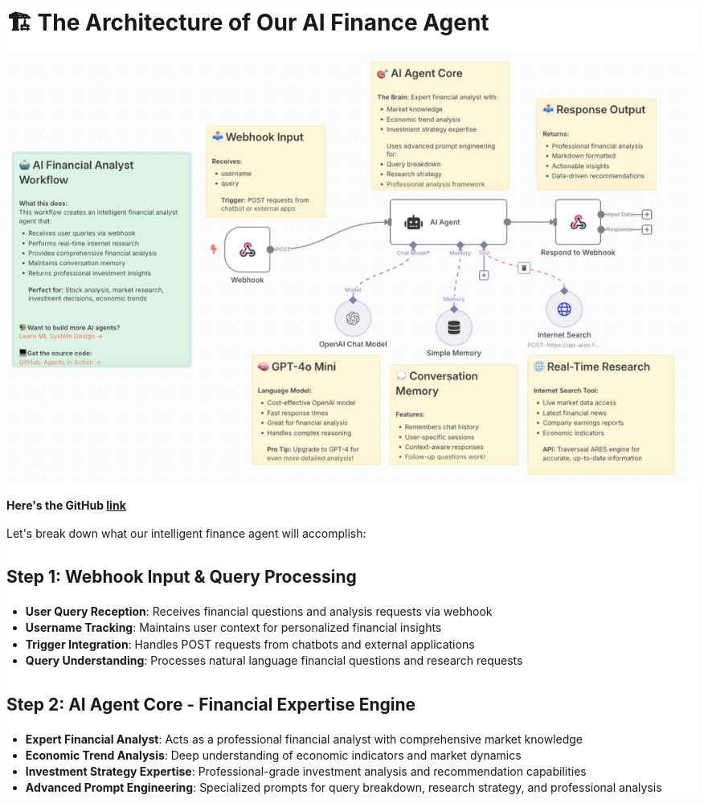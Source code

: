 # **🏗️ The Architecture of Our AI Finance Agent**

![Finance Agent Architecture](images/finance-agent-architecture.png)

**Here's the GitHub [link](https://github.com/traversaal-ai/agents-in-action/tree/main/finance-agent)**

Let's break down what our intelligent finance agent will accomplish:

## **Step 1: Webhook Input & Query Processing**

- **User Query Reception**: Receives financial questions and analysis requests via webhook
- **Username Tracking**: Maintains user context for personalized financial insights
- **Trigger Integration**: Handles POST requests from chatbots and external applications
- **Query Understanding**: Processes natural language financial questions and research requests

## **Step 2: AI Agent Core - Financial Expertise Engine**

- **Expert Financial Analyst**: Acts as a professional financial analyst with comprehensive market knowledge
- **Economic Trend Analysis**: Deep understanding of economic indicators and market dynamics
- **Investment Strategy Expertise**: Professional-grade investment analysis and recommendation capabilities
- **Advanced Prompt Engineering**: Specialized prompts for query breakdown, research strategy, and professional analysis
